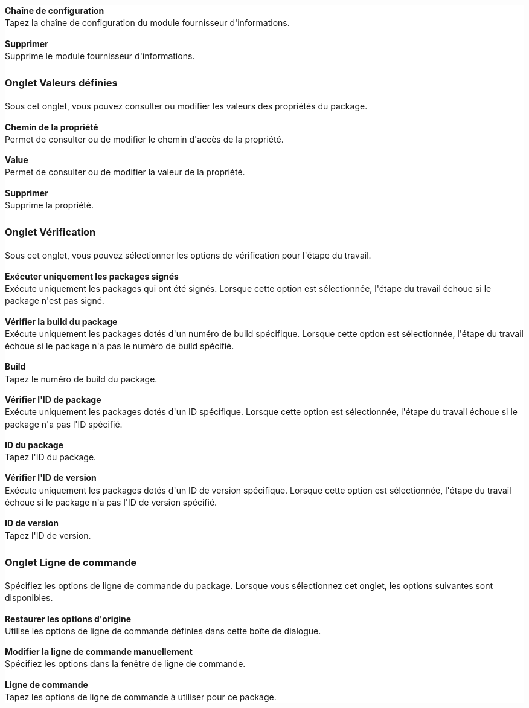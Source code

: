 **Chaîne de configuration**  
Tapez la chaîne de configuration du module fournisseur d'informations.  
  
**Supprimer**  
Supprime le module fournisseur d'informations.  
  
### <a name="set-values-tab"></a>Onglet Valeurs définies  
Sous cet onglet, vous pouvez consulter ou modifier les valeurs des propriétés du package.  
  
**Chemin de la propriété**  
Permet de consulter ou de modifier le chemin d'accès de la propriété.  
  
**Value**  
Permet de consulter ou de modifier la valeur de la propriété.  
  
**Supprimer**  
Supprime la propriété.  
  
### <a name="verification-tab"></a>Onglet Vérification  
Sous cet onglet, vous pouvez sélectionner les options de vérification pour l'étape du travail.  
  
**Exécuter uniquement les packages signés**  
Exécute uniquement les packages qui ont été signés. Lorsque cette option est sélectionnée, l'étape du travail échoue si le package n'est pas signé.  
  
**Vérifier la build du package**  
Exécute uniquement les packages dotés d'un numéro de build spécifique. Lorsque cette option est sélectionnée, l'étape du travail échoue si le package n'a pas le numéro de build spécifié.  
  
**Build**  
Tapez le numéro de build du package.  
  
**Vérifier l'ID de package**  
Exécute uniquement les packages dotés d'un ID spécifique. Lorsque cette option est sélectionnée, l'étape du travail échoue si le package n'a pas l'ID spécifié.  
  
**ID du package**  
Tapez l'ID du package.  
  
**Vérifier l'ID de version**  
Exécute uniquement les packages dotés d'un ID de version spécifique. Lorsque cette option est sélectionnée, l'étape du travail échoue si le package n'a pas l'ID de version spécifié.  
  
**ID de version**  
Tapez l'ID de version.  
  
### <a name="command-line-tab"></a>Onglet Ligne de commande  
Spécifiez les options de ligne de commande du package. Lorsque vous sélectionnez cet onglet, les options suivantes sont disponibles.  
  
**Restaurer les options d'origine**  
Utilise les options de ligne de commande définies dans cette boîte de dialogue.  
  
**Modifier la ligne de commande manuellement**  
Spécifiez les options dans la fenêtre de ligne de commande.  
  
**Ligne de commande**  
Tapez les options de ligne de commande à utiliser pour ce package.  
  